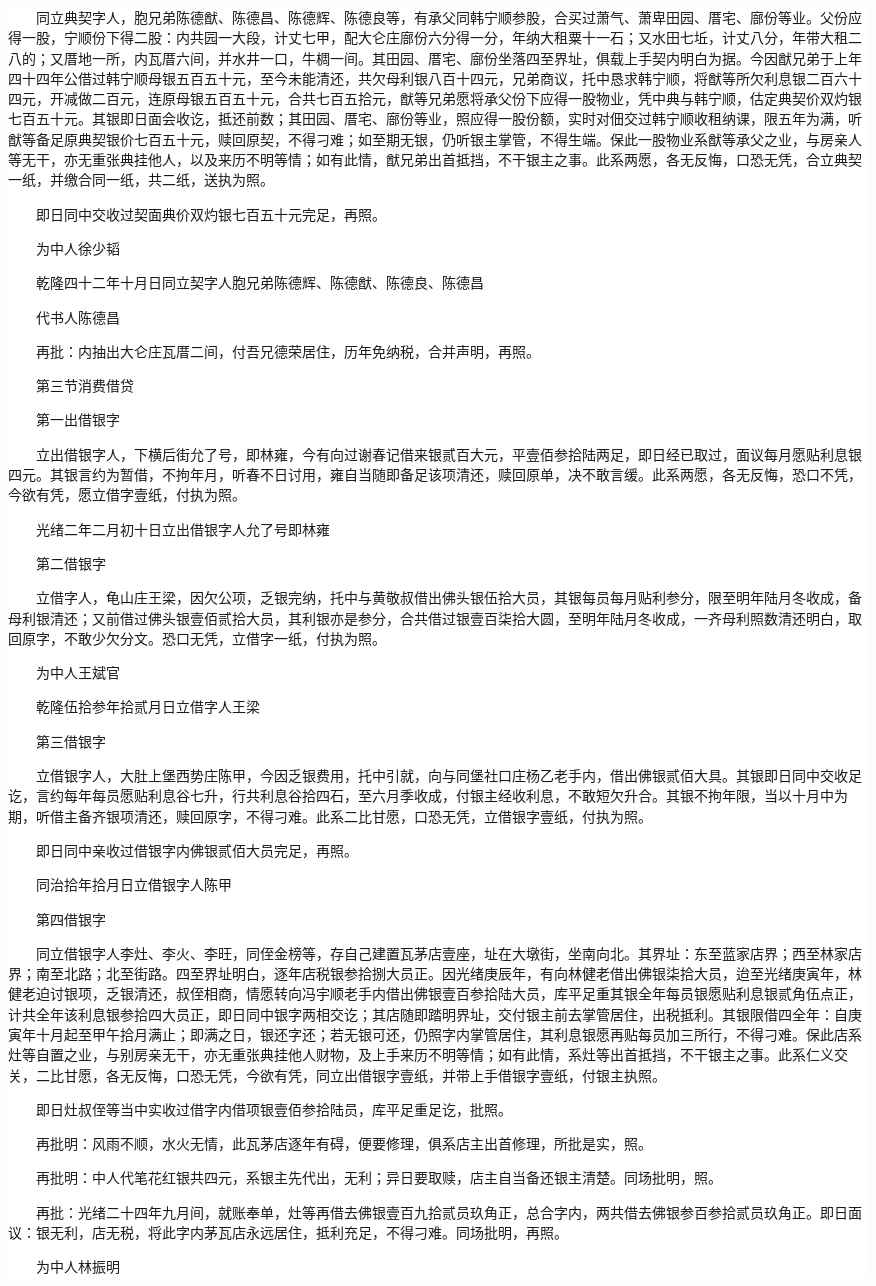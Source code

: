 
　　同立典契字人，胞兄弟陈德猷、陈德昌、陈德辉、陈德良等，有承父同韩宁顺参股，合买过萧气、萧卑田园、厝宅、廍份等业。父份应得一股，宁顺份下得二股：内共园一大段，计丈七甲，配大仑庄廍份六分得一分，年纳大租粟十一石；又水田七坵，计丈八分，年带大租二八的；又厝地一所，内瓦厝六间，并水井一口，牛椆一间。其田园、厝宅、廍份坐落四至界址，俱载上手契内明白为据。今因猷兄弟于上年四十四年公借过韩宁顺母银五百五十元，至今未能清还，共欠母利银八百十四元，兄弟商议，托中恳求韩宁顺，将猷等所欠利息银二百六十四元，开减做二百元，连原母银五百五十元，合共七百五拾元，猷等兄弟愿将承父份下应得一股物业，凭中典与韩宁顺，估定典契价双灼银七百五十元。其银即日面会收讫，抵还前数；其田园、厝宅、廍份等业，照应得一股份额，实时对佃交过韩宁顺收租纳课，限五年为满，听猷等备足原典契银价七百五十元，赎回原契，不得刁难；如至期无银，仍听银主掌管，不得生端。保此一股物业系猷等承父之业，与房亲人等无干，亦无重张典挂他人，以及来历不明等情；如有此情，猷兄弟出首抵挡，不干银主之事。此系两愿，各无反悔，口恐无凭，合立典契一纸，并缴合同一纸，共二纸，送执为照。

　　即日同中交收过契面典价双灼银七百五十元完足，再照。

　　为中人徐少韬

　　乾隆四十二年十月日同立契字人胞兄弟陈德辉、陈德猷、陈德良、陈德昌

　　代书人陈德昌

　　再批：内抽出大仑庄瓦厝二间，付吾兄德荣居住，历年免纳税，合并声明，再照。

　　第三节消费借贷

　　第一出借银字

　　立出借银字人，下横后街允了号，即林雍，今有向过谢春记借来银贰百大元，平壹佰参拾陆两足，即日经已取过，面议每月愿贴利息银四元。其银言约为暂借，不拘年月，听春不日讨用，雍自当随即备足该项清还，赎回原单，决不敢言缓。此系两愿，各无反悔，恐口不凭，今欲有凭，愿立借字壹纸，付执为照。

　　光绪二年二月初十日立出借银字人允了号即林雍

　　第二借银字

　　立借字人，龟山庄王梁，因欠公项，乏银完纳，托中与黄敬叔借出佛头银伍拾大员，其银每员每月贴利参分，限至明年陆月冬收成，备母利银清还；又前借过佛头银壹佰贰拾大员，其利银亦是参分，合共借过银壹百柒拾大圆，至明年陆月冬收成，一齐母利照数清还明白，取回原字，不敢少欠分文。恐口无凭，立借字一纸，付执为照。

　　为中人王斌官

　　乾隆伍拾参年拾贰月日立借字人王梁

　　第三借银字

　　立借银字人，大肚上堡西势庄陈甲，今因乏银费用，托中引就，向与同堡社口庄杨乙老手内，借出佛银贰佰大具。其银即日同中交收足讫，言约每年每员愿贴利息谷七升，行共利息谷拾四石，至六月季收成，付银主经收利息，不敢短欠升合。其银不拘年限，当以十月中为期，听借主备齐银项清还，赎回原字，不得刁难。此系二比甘愿，口恐无凭，立借银字壹纸，付执为照。

　　即日同中亲收过借银字内佛银贰佰大员完足，再照。

　　同治拾年拾月日立借银字人陈甲

　　第四借银字

　　同立借银字人李灶、李火、李旺，同侄金榜等，存自己建置瓦茅店壹座，址在大墩街，坐南向北。其界址：东至蓝家店界；西至林家店界；南至北路；北至街路。四至界址明白，逐年店税银参拾捌大员正。因光绪庚辰年，有向林健老借出佛银柒拾大员，迨至光绪庚寅年，林健老迫讨银项，乏银清还，叔侄相商，情愿转向冯宇顺老手内借出佛银壹百参拾陆大员，库平足重其银全年每员银愿贴利息银贰角伍点正，计共全年该利息银参拾四大员正，即日同中银字两相交讫；其店随即踏明界址，交付银主前去掌管居住，出税抵利。其银限借四全年：自庚寅年十月起至甲午拾月满止；即满之日，银还字还；若无银可还，仍照字内掌管居住，其利息银愿再贴每员加三所行，不得刁难。保此店系灶等自置之业，与别房亲无干，亦无重张典挂他人财物，及上手来历不明等情；如有此情，系灶等出首抵挡，不干银主之事。此系仁义交关，二比甘愿，各无反悔，口恐无凭，今欲有凭，同立出借银字壹纸，并带上手借银字壹纸，付银主执照。

　　即日灶叔侄等当中实收过借字内借项银壹佰参拾陆员，库平足重足讫，批照。

　　再批明：风雨不顺，水火无情，此瓦茅店逐年有碍，便要修理，俱系店主出首修理，所批是实，照。

　　再批明：中人代笔花红银共四元，系银主先代出，无利；异日要取赎，店主自当备还银主清楚。同场批明，照。

　　再批：光绪二十四年九月间，就账奉单，灶等再借去佛银壹百九拾贰员玖角正，总合字内，两共借去佛银参百参拾贰员玖角正。即日面议：银无利，店无税，将此字内茅瓦店永远居住，抵利充足，不得刁难。同场批明，再照。

　　为中人林振明
